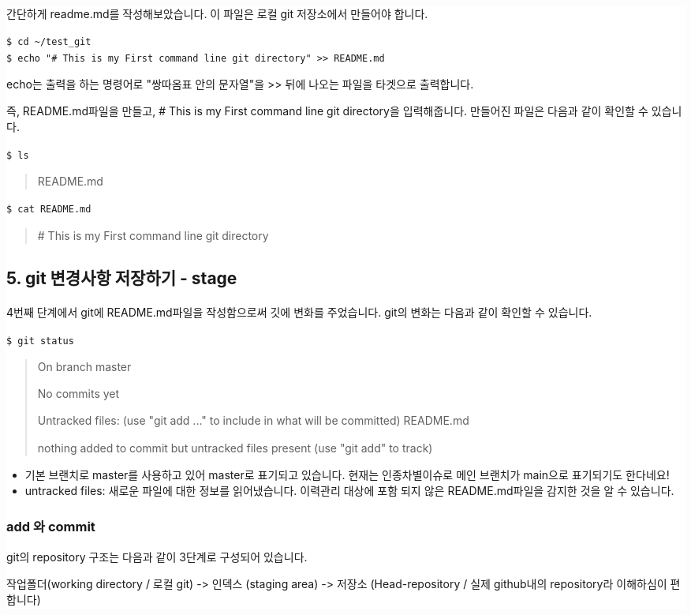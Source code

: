 

간단하게 readme.md를 작성해보았습니다. 이 파일은 로컬 git 저장소에서 만들어야 합니다.

```
$ cd ~/test_git
$ echo "# This is my First command line git directory" >> README.md
```



echo는 출력을 하는 명령어로 "쌍따옴표 안의 문자열"을 >> 뒤에 나오는 파일을 타겟으로 출력합니다.

즉, README.md파일을 만들고, # This is my First command line git directory을 입력해줍니다. 만들어진 파일은 다음과 같이 확인할 수 있습니다.



```
$ ls
```

> README.md

```
$ cat README.md
```

> \# This is my First command line git directory



## 5. git 변경사항 저장하기 - stage

4번째 단계에서 git에 README.md파일을 작성함으로써 깃에 변화를 주었습니다. git의 변화는 다음과 같이 확인할 수 있습니다.

```
$ git status
```

> On branch master
>
> No commits yet
>
> Untracked files:
>   (use "git add <file>..." to include in what will be committed)
>         README.md
>
> nothing added to commit but untracked files present (use "git add" to track)



- 기본 브랜치로 master를 사용하고 있어 master로 표기되고 있습니다. 현재는 인종차별이슈로 메인 브랜치가 main으로 표기되기도 한다네요!
- untracked files: 새로운 파일에 대한 정보를 읽어냈습니다. 이력관리 대상에 포함 되지 않은 README.md파일을 감지한 것을 알 수 있습니다.



### add 와 commit

git의 repository 구조는 다음과 같이 3단계로 구성되어 있습니다.



작업폴더(working directory / 로컬 git) -> 인덱스 (staging area) -> 저장소 (Head-repository / 실제 github내의 repository라 이해하심이 편합니다)
